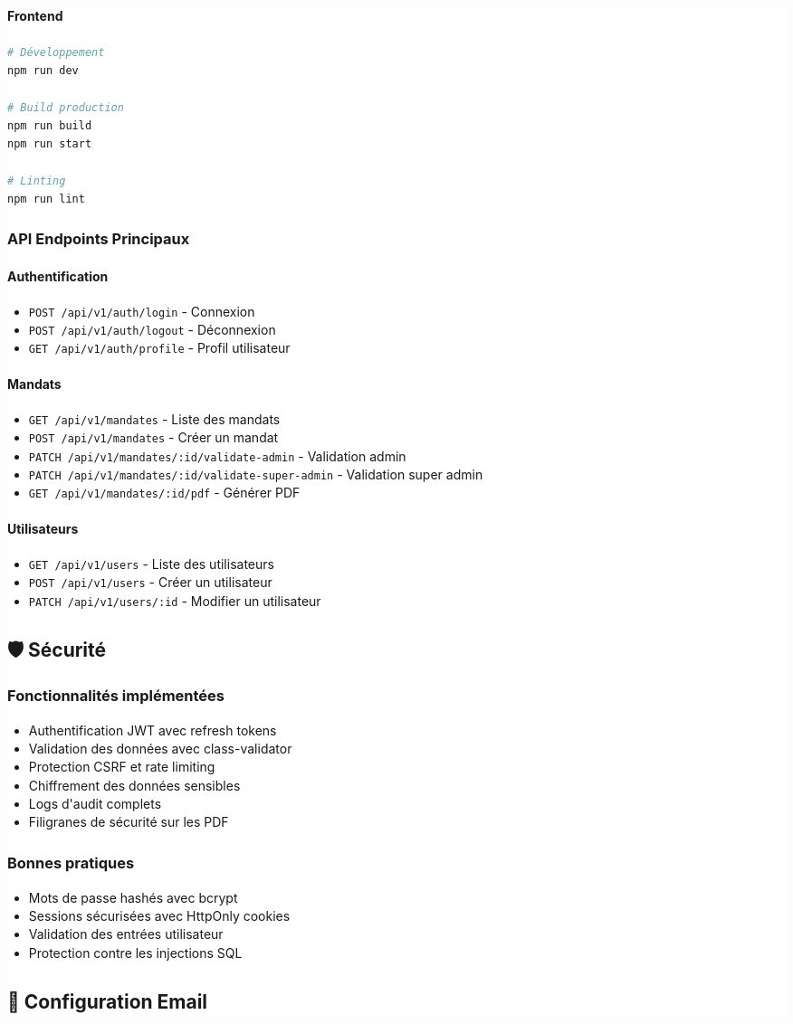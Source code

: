 #### Frontend
```bash
# Développement
npm run dev

# Build production
npm run build
npm run start

# Linting
npm run lint
```

### API Endpoints Principaux

#### Authentification
- `POST /api/v1/auth/login` - Connexion
- `POST /api/v1/auth/logout` - Déconnexion
- `GET /api/v1/auth/profile` - Profil utilisateur

#### Mandats
- `GET /api/v1/mandates` - Liste des mandats
- `POST /api/v1/mandates` - Créer un mandat
- `PATCH /api/v1/mandates/:id/validate-admin` - Validation admin
- `PATCH /api/v1/mandates/:id/validate-super-admin` - Validation super admin
- `GET /api/v1/mandates/:id/pdf` - Générer PDF

#### Utilisateurs
- `GET /api/v1/users` - Liste des utilisateurs
- `POST /api/v1/users` - Créer un utilisateur
- `PATCH /api/v1/users/:id` - Modifier un utilisateur

## 🛡️ Sécurité

### Fonctionnalités implémentées
- Authentification JWT avec refresh tokens
- Validation des données avec class-validator
- Protection CSRF et rate limiting
- Chiffrement des données sensibles
- Logs d'audit complets
- Filigranes de sécurité sur les PDF

### Bonnes pratiques
- Mots de passe hashés avec bcrypt
- Sessions sécurisées avec HttpOnly cookies
- Validation des entrées utilisateur
- Protection contre les injections SQL

## 📧 Configuration Email
